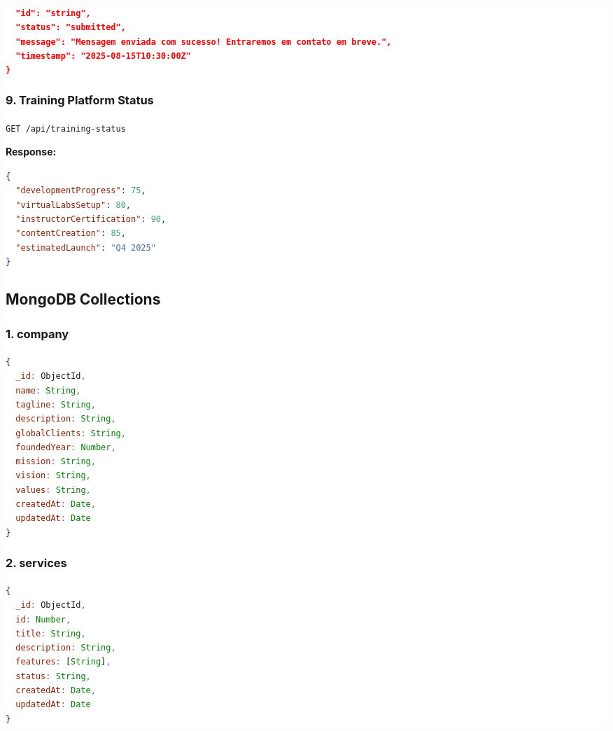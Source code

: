 ```json
  "id": "string",
  "status": "submitted",
  "message": "Mensagem enviada com sucesso! Entraremos em contato em breve.",
  "timestamp": "2025-08-15T10:30:00Z"
}
```

### 9. Training Platform Status
```
GET /api/training-status
```
**Response:**
```json
{
  "developmentProgress": 75,
  "virtualLabsSetup": 80,
  "instructorCertification": 90,
  "contentCreation": 85,
  "estimatedLaunch": "Q4 2025"
}
```

## MongoDB Collections

### 1. company
```javascript
{
  _id: ObjectId,
  name: String,
  tagline: String,
  description: String,
  globalClients: String,
  foundedYear: Number,
  mission: String,
  vision: String,
  values: String,
  createdAt: Date,
  updatedAt: Date
}
```

### 2. services
```javascript
{
  _id: ObjectId,
  id: Number,
  title: String,
  description: String,
  features: [String],
  status: String,
  createdAt: Date,
  updatedAt: Date
}
```
